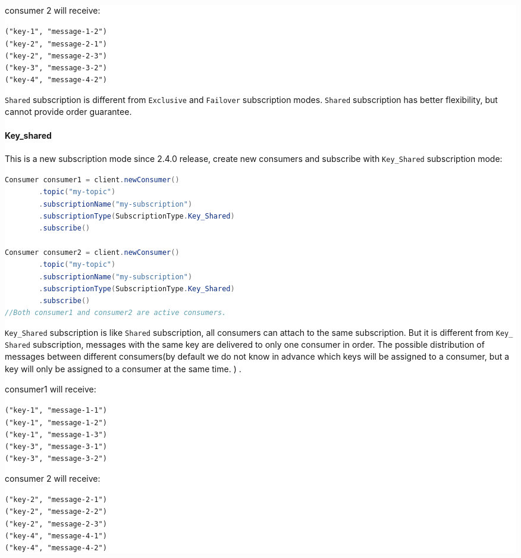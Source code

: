 consumer 2 will receive:

```
("key-1", "message-1-2")
("key-2", "message-2-1")
("key-2", "message-2-3")
("key-3", "message-3-2")
("key-4", "message-4-2")
```

`Shared` subscription is different from `Exclusive` and `Failover` subscription modes. `Shared` subscription has better flexibility, but cannot provide order guarantee.

#### Key_shared

This is a new subscription mode since 2.4.0 release, create new consumers and subscribe with `Key_Shared` subscription mode:

```java
Consumer consumer1 = client.newConsumer()
        .topic("my-topic")
        .subscriptionName("my-subscription")
        .subscriptionType(SubscriptionType.Key_Shared)
        .subscribe()
  
Consumer consumer2 = client.newConsumer()
        .topic("my-topic")
        .subscriptionName("my-subscription")
        .subscriptionType(SubscriptionType.Key_Shared)
        .subscribe()
//Both consumer1 and consumer2 are active consumers.
```

`Key_Shared` subscription is like `Shared` subscription, all consumers can attach to the same subscription. But it is different from `Key_Shared` subscription, messages with the same key are delivered to only one consumer in order. The possible distribution of messages between different consumers(by default we do not know in advance which keys will be assigned to a consumer, but a key will only be assigned to a consumer at the same time. ) .

consumer1 will receive:

```
("key-1", "message-1-1")
("key-1", "message-1-2")
("key-1", "message-1-3")
("key-3", "message-3-1")
("key-3", "message-3-2")
```

consumer 2 will receive:

```
("key-2", "message-2-1")
("key-2", "message-2-2")
("key-2", "message-2-3")
("key-4", "message-4-1")
("key-4", "message-4-2")
```

